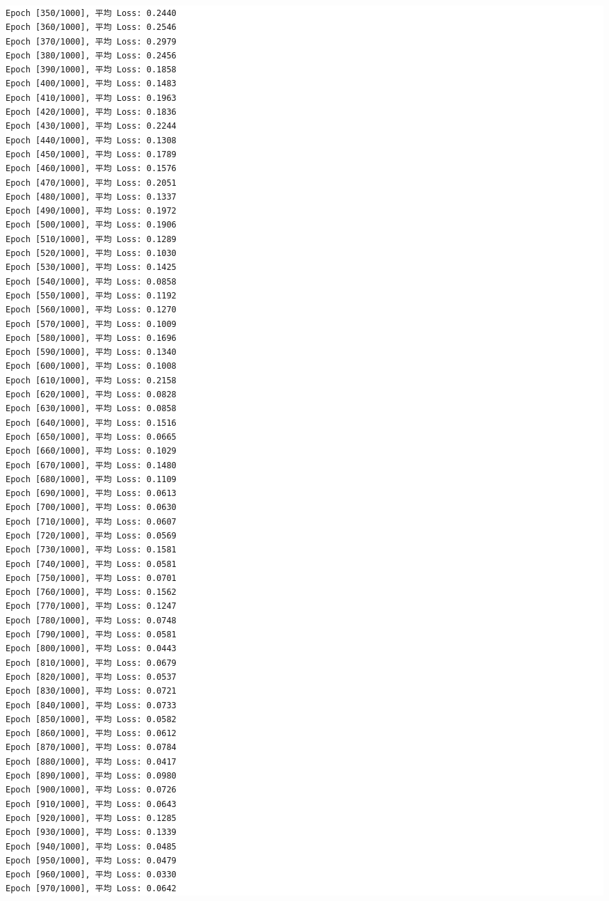 ```text
Epoch [350/1000], 平均 Loss: 0.2440
Epoch [360/1000], 平均 Loss: 0.2546
Epoch [370/1000], 平均 Loss: 0.2979
Epoch [380/1000], 平均 Loss: 0.2456
Epoch [390/1000], 平均 Loss: 0.1858
Epoch [400/1000], 平均 Loss: 0.1483
Epoch [410/1000], 平均 Loss: 0.1963
Epoch [420/1000], 平均 Loss: 0.1836
Epoch [430/1000], 平均 Loss: 0.2244
Epoch [440/1000], 平均 Loss: 0.1308
Epoch [450/1000], 平均 Loss: 0.1789
Epoch [460/1000], 平均 Loss: 0.1576
Epoch [470/1000], 平均 Loss: 0.2051
Epoch [480/1000], 平均 Loss: 0.1337
Epoch [490/1000], 平均 Loss: 0.1972
Epoch [500/1000], 平均 Loss: 0.1906
Epoch [510/1000], 平均 Loss: 0.1289
Epoch [520/1000], 平均 Loss: 0.1030
Epoch [530/1000], 平均 Loss: 0.1425
Epoch [540/1000], 平均 Loss: 0.0858
Epoch [550/1000], 平均 Loss: 0.1192
Epoch [560/1000], 平均 Loss: 0.1270
Epoch [570/1000], 平均 Loss: 0.1009
Epoch [580/1000], 平均 Loss: 0.1696
Epoch [590/1000], 平均 Loss: 0.1340
Epoch [600/1000], 平均 Loss: 0.1008
Epoch [610/1000], 平均 Loss: 0.2158
Epoch [620/1000], 平均 Loss: 0.0828
Epoch [630/1000], 平均 Loss: 0.0858
Epoch [640/1000], 平均 Loss: 0.1516
Epoch [650/1000], 平均 Loss: 0.0665
Epoch [660/1000], 平均 Loss: 0.1029
Epoch [670/1000], 平均 Loss: 0.1480
Epoch [680/1000], 平均 Loss: 0.1109
Epoch [690/1000], 平均 Loss: 0.0613
Epoch [700/1000], 平均 Loss: 0.0630
Epoch [710/1000], 平均 Loss: 0.0607
Epoch [720/1000], 平均 Loss: 0.0569
Epoch [730/1000], 平均 Loss: 0.1581
Epoch [740/1000], 平均 Loss: 0.0581
Epoch [750/1000], 平均 Loss: 0.0701
Epoch [760/1000], 平均 Loss: 0.1562
Epoch [770/1000], 平均 Loss: 0.1247
Epoch [780/1000], 平均 Loss: 0.0748
Epoch [790/1000], 平均 Loss: 0.0581
Epoch [800/1000], 平均 Loss: 0.0443
Epoch [810/1000], 平均 Loss: 0.0679
Epoch [820/1000], 平均 Loss: 0.0537
Epoch [830/1000], 平均 Loss: 0.0721
Epoch [840/1000], 平均 Loss: 0.0733
Epoch [850/1000], 平均 Loss: 0.0582
Epoch [860/1000], 平均 Loss: 0.0612
Epoch [870/1000], 平均 Loss: 0.0784
Epoch [880/1000], 平均 Loss: 0.0417
Epoch [890/1000], 平均 Loss: 0.0980
Epoch [900/1000], 平均 Loss: 0.0726
Epoch [910/1000], 平均 Loss: 0.0643
Epoch [920/1000], 平均 Loss: 0.1285
Epoch [930/1000], 平均 Loss: 0.1339
Epoch [940/1000], 平均 Loss: 0.0485
Epoch [950/1000], 平均 Loss: 0.0479
Epoch [960/1000], 平均 Loss: 0.0330
Epoch [970/1000], 平均 Loss: 0.0642
```